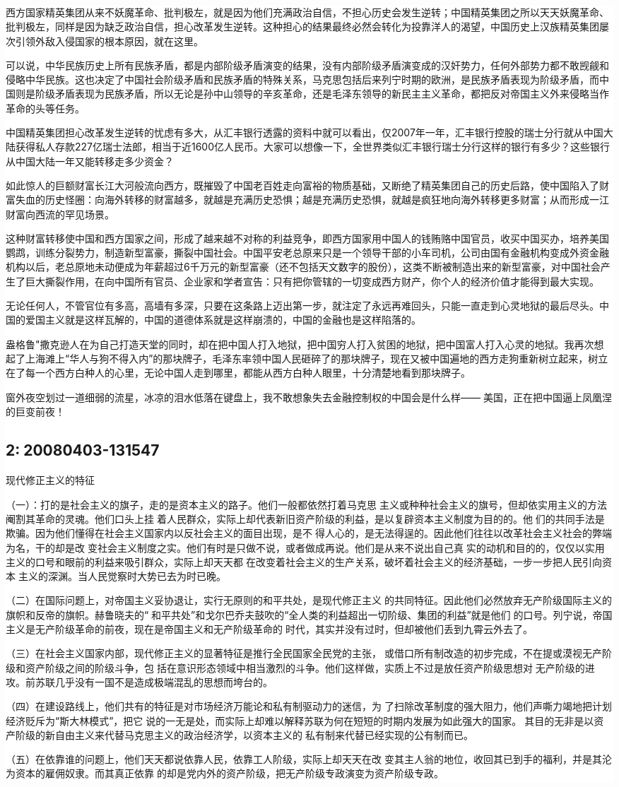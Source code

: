 西方国家精英集团从来不妖魔革命、批判极左，就是因为他们充满政治自信，不担心历史会发生逆转；中国精英集团之所以天天妖魔革命、批判极左，同样是因为缺乏政治自信，担心改革发生逆转。这种担心的结果最终必然会转化为投靠洋人的渴望，中国历史上汉族精英集团屡次引领外敌入侵国家的根本原因，就在这里。

可以说，中华民族历史上所有民族矛盾，都是内部阶级矛盾演变的结果，没有内部阶级矛盾演变成的汉奸势力，任何外部势力都不敢觊觎和侵略中华民族。这也决定了中国社会阶级矛盾和民族矛盾的特殊关系，马克思包括后来列宁时期的欧洲，是民族矛盾表现为阶级矛盾，而中国则是阶级矛盾表现为民族矛盾，所以无论是孙中山领导的辛亥革命，还是毛泽东领导的新民主主义革命，都把反对帝国主义外来侵略当作革命的头等任务。

中国精英集团担心改革发生逆转的忧虑有多大，从汇丰银行透露的资料中就可以看出，仅2007年一年，汇丰银行控股的瑞士分行就从中国大陆获得私人存款227亿瑞士法郎，相当于近1600亿人民币。大家可以想像一下，全世界类似汇丰银行瑞士分行这样的银行有多少？这些银行从中国大陆一年又能转移走多少资金？

如此惊人的巨额财富长江大河般流向西方，既摧毁了中国老百姓走向富裕的物质基础，又断绝了精英集团自己的历史后路，使中国陷入了财富失血的历史怪圈：向海外转移的财富越多，就越是充满历史恐惧；越是充满历史恐惧，就越是疯狂地向海外转移更多财富；从而形成一江财富向西流的罕见场景。

这种财富转移使中国和西方国家之间，形成了越来越不对称的利益竞争，即西方国家用中国人的钱贿赂中国官员，收买中国买办，培养美国鹦鹉，训练分裂势力，制造新型富豪，撕裂中国社会。中国平安老总原来只是一个领导干部的小车司机，公司由国有金融机构变成外资金融机构以后，老总原地未动便成为年薪超过6千万元的新型富豪（还不包括天文数字的股份），这类不断被制造出来的新型富豪，对中国社会产生了巨大撕裂作用，在向中国所有官员、企业家和学者宣告：只有把你管辖的一切变成西方财产，你个人的经济价值才能得到最大实现。

无论任何人，不管官位有多高，高墙有多深，只要在这条路上迈出第一步，就注定了永远再难回头，只能一直走到心灵地狱的最后尽头。中国的爱国主义就是这样瓦解的，中国的道德体系就是这样崩溃的，中国的金融也是这样陷落的。

盎格鲁"撒克逊人在为自己打造天堂的同时，却在把中国人打入地狱，把中国穷人打入贫困的地狱，把中国富人打入心灵的地狱。我再次想起了上海滩上“华人与狗不得入内”的那块牌子，毛泽东率领中国人民砸碎了的那块牌子，现在又被中国遍地的西方走狗重新树立起来，树立在了每一个西方白种人的心里，无论中国人走到哪里，都能从西方白种人眼里，十分清楚地看到那块牌子。

窗外夜空划过一道细弱的流星，冰凉的泪水低落在键盘上，我不敢想象失去金融控制权的中国会是什么样――     美国，正在把中国逼上凤凰涅的巨变前夜！

## 2: 20080403-131547

现代修正主义的特征

（一）：打的是社会主义的旗子，走的是资本主义的路子。他们一般都依然打着马克思  主义或种种社会主义的旗号，但却依实用主义的方法阉割其革命的灵魂。他们口头上挂  着人民群众，实际上却代表新旧资产阶级的利益，是以复辟资本主义制度为目的的。他  们的共同手法是欺骗。因为他们懂得在社会主义国家内以反社会主义的面目出现，是不  得人心的，是无法得逞的。因此他们往往以改革社会主义社会的弊端为名，干的却是改  变社会主义制度之实。他们有时是只做不说，或者做成再说。他们是从来不说出自己真  实的动机和目的的，仅仅以实用主义的口号和眼前的利益来吸引群众，实际上却天天都  在改变着社会主义的生产关系，破坏着社会主义的经济基础，一步一步把人民引向资本  主义的深渊。当人民觉察时大势已去为时已晚。

（二）在国际问题上，对帝国主义妥协退让，实行无原则的和平共处，是现代修正主义  的共同特征。因此他们必然放弃无产阶级国际主义的旗帜和反帝的旗帜。赫鲁晓夫的“  和平共处”和戈尔巴乔夫鼓吹的“全人类的利益超出一切阶级、集团的利益”就是他们  的口号。列宁说，帝国主义是无产阶级革命的前夜，现在是帝国主义和无产阶级革命的  时代，其实并没有过时，但却被他们丢到九霄云外去了。 

（三）在社会主义国家内部，现代修正主义的显著特征是推行全民国家全民党的主张，  或借口所有制改造的初步完成，不在提或漠视无产阶级和资产阶级之间的阶级斗争，包  括在意识形态领域中相当激烈的斗争。他们这样做，实质上不过是放任资产阶级思想对  无产阶级的进攻。前苏联几乎没有一国不是造成极端混乱的思想而垮台的。

（四）在建设路线上，他们共有的特征是对市场经济万能论和私有制驱动力的迷信，为  了扫除改革制度的强大阻力，他们声嘶力竭地把计划经济贬斥为“斯大林模式”，把它  说的一无是处，而实际上却难以解释苏联为何在短短的时期内发展为如此强大的国家。  其目的无非是以资产阶级的新自由主义来代替马克思主义的政治经济学，以资本主义的  私有制来代替已经实现的公有制而已。 

（五）在依靠谁的问题上，他们天天都说依靠人民，依靠工人阶级，实际上却天天在改  变其主人翁的地位，收回其已到手的福利，并是其沦为资本的雇佣奴隶。而其真正依靠  的却是党内外的资产阶级，把无产阶级专政演变为资产阶级专政。

